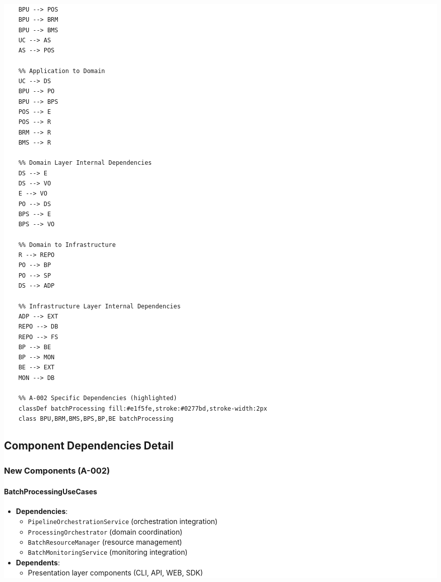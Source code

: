 ```mermaid
    BPU --> POS
    BPU --> BRM
    BPU --> BMS
    UC --> AS
    AS --> POS
    
    %% Application to Domain
    UC --> DS
    BPU --> PO
    BPU --> BPS
    POS --> E
    POS --> R
    BRM --> R
    BMS --> R
    
    %% Domain Layer Internal Dependencies
    DS --> E
    DS --> VO
    E --> VO
    PO --> DS
    BPS --> E
    BPS --> VO
    
    %% Domain to Infrastructure
    R --> REPO
    PO --> BP
    PO --> SP
    DS --> ADP
    
    %% Infrastructure Layer Internal Dependencies
    ADP --> EXT
    REPO --> DB
    REPO --> FS
    BP --> BE
    BP --> MON
    BE --> EXT
    MON --> DB
    
    %% A-002 Specific Dependencies (highlighted)
    classDef batchProcessing fill:#e1f5fe,stroke:#0277bd,stroke-width:2px
    class BPU,BRM,BMS,BPS,BP,BE batchProcessing
```

## Component Dependencies Detail

### New Components (A-002)

#### BatchProcessingUseCases
- **Dependencies**: 
  - `PipelineOrchestrationService` (orchestration integration)
  - `ProcessingOrchestrator` (domain coordination)
  - `BatchResourceManager` (resource management)
  - `BatchMonitoringService` (monitoring integration)
- **Dependents**: 
  - Presentation layer components (CLI, API, WEB, SDK)
